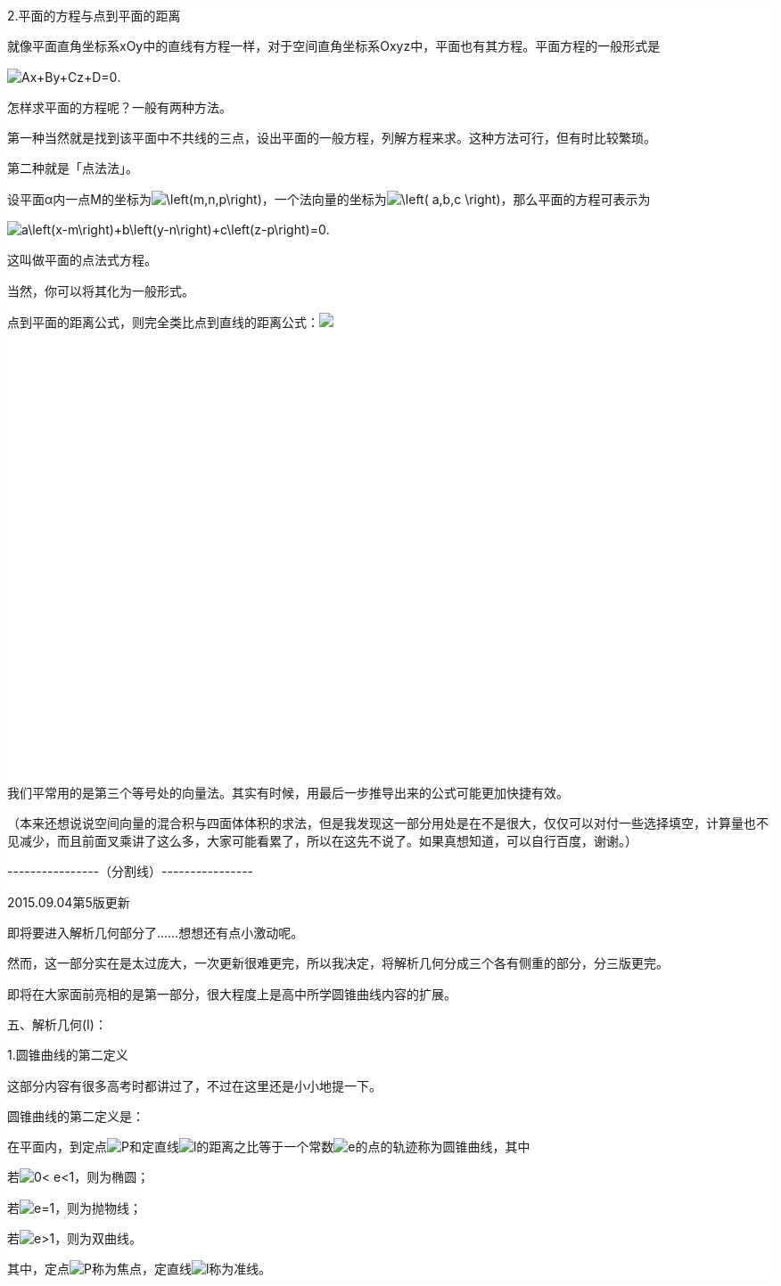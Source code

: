   
2.平面的方程与点到平面的距离  
  
就像平面直角坐标系xOy中的直线有方程一样，对于空间直角坐标系Oxyz中，平面也有其方程。平面方程的一般形式是  
  
![Ax+By+Cz+D=0](https://www.zhihu.com/equation?tex=Ax%2BBy%2BCz%2BD%3D0).  
  
怎样求平面的方程呢？一般有两种方法。  
  
第一种当然就是找到该平面中不共线的三点，设出平面的一般方程，列解方程来求。这种方法可行，但有时比较繁琐。  
  
第二种就是「点法法」。  
  
设平面α内一点M的坐标为![\\left\(m,n,p\\right\)](https://www.zhihu.com/equation?tex=%5Cleft%28m%2Cn%2Cp%5Cright%29)，一个法向量的坐标为![\\left\(
a,b,c \\right\)
](https://www.zhihu.com/equation?tex=%5Cleft%28+a%2Cb%2Cc+%5Cright%29+)，那么平面的方程可表示为  
  
![a\\left\(x-m\\right\)+b\\left\(y-n\\right\)+c\\left\(z-p\\right\)=0](https://www.zhihu.com/equation?tex=a%5Cleft%28x-m%5Cright%29%2Bb%5Cleft%28y-n%5Cright%29%2Bc%5Cleft%28z-p%5Cright%29%3D0).  
  
这叫做平面的点法式方程。  
  
当然，你可以将其化为一般形式。  
  
  
点到平面的距离公式，则完全类比点到直线的距离公式：![](https://pic1.zhimg.com/50/bc926f3e5f27849bb5d7cc0e174a86cc_hd.jpg)![](data:image/svg+xml;utf8,<svg%20xmlns='http://www.w3.org/2000/svg'%20width='666'%20height='502'></svg>)  
我们平常用的是第三个等号处的向量法。其实有时候，用最后一步推导出来的公式可能更加快捷有效。  
  
  
（本来还想说说空间向量的混合积与四面体体积的求法，但是我发现这一部分用处是在不是很大，仅仅可以对付一些选择填空，计算量也不见减少，而且前面叉乘讲了这么多，大家可能看累了，所以在这先不说了。如果真想知道，可以自行百度，谢谢。）  
  
----------------（分割线）----------------  
  
2015.09.04第5版更新  
  
即将要进入解析几何部分了……想想还有点小激动呢。  
  
然而，这一部分实在是太过庞大，一次更新很难更完，所以我决定，将解析几何分成三个各有侧重的部分，分三版更完。  
  
即将在大家面前亮相的是第一部分，很大程度上是高中所学圆锥曲线内容的扩展。  
  
  
五、解析几何(I)：  
  
1.圆锥曲线的第二定义  
  
这部分内容有很多高考时都讲过了，不过在这里还是小小地提一下。  
  
圆锥曲线的第二定义是：  
  
在平面内，到定点![P](https://www.zhihu.com/equation?tex=P)和定直线![l](https://www.zhihu.com/equation?tex=l)的距离之比等于一个常数![e](https://www.zhihu.com/equation?tex=e)的点的轨迹称为圆锥曲线，其中  
  
若![0< e<1](https://www.zhihu.com/equation?tex=0%3C+e%3C1)，则为椭圆；  
  
若![e=1](https://www.zhihu.com/equation?tex=e%3D1)，则为抛物线；  
  
若![e>1](https://www.zhihu.com/equation?tex=e%3E1)，则为双曲线。  
  
其中，定点![P](https://www.zhihu.com/equation?tex=P)称为焦点，定直线![l](https://www.zhihu.com/equation?tex=l)称为准线。  
  